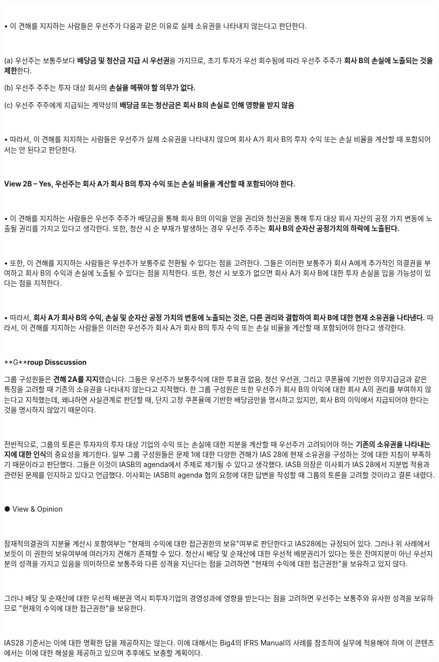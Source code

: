 **​**

• 이 견해를 지지하는 사람들은 우선주가 다음과 같은 이유로 실제 소유권을 나타내지 않는다고 판단한다.

​

(a) 우선주는 보통주보다 **배당금 및 청산금 지급 시 우선권**을 가지므로, 초기 투자가 우선 회수됨에 따라 우선주 주주가 **회사 B의 손실에 노출되는 것을 제한**한다.

(b) 우선주 주주는 투자 대상 회사의 **손실을 메꿔야 할 의무가 없다.**

(c) 우선주 주주에게 지급되는 계약상의 **배당금 또는 청산금은 회사 B의 손실로 인해 영향을 받지 않음**

​

• 따라서, 이 견해를 지지하는 사람들은 우선주가 실제 소유권을 나타내지 않으며 회사 A가 회사 B의 투자 수익 또는 손실 비율을 계산할 때 포함되어서는 안 된다고 판단한다.

​

**View 2B – Yes, 우선주는 회사 A가 회사 B의 투자 수익 또는 손실 비율을 계산할 때 포함되어야 한다.**

**​**

• 이 견해를 지지하는 사람들은 우선주 주주가 배당금을 통해 회사 B의 이익을 얻을 권리와 청산권을 통해 투자 대상 회사 자산의 공정 가치 변동에 노출될 권리를 가지고 있다고 생각한다. 또한, 청산 시 순 부채가 발생하는 경우 우선주 주주는 **회사 B의 순자산 공정가치의 하락에 노출된다.**

​

• 또한, 이 견해를 지지하는 사람들은 우선주가 보통주로 전환될 수 있다는 점을 고려한다. 그들은 이러한 보통주가 회사 A에게 추가적인 의결권을 부여하고 회사 B의 수익과 손실에 노출될 수 있다는 점을 지적한다. 또한, 청산 시 보호가 없으면 회사 A가 회사 B에 대한 투자 손실을 입을 가능성이 있다는 점을 지적한다.

​

• 따라서, **회사 A가 회사 B의 수익, 손실 및 순자산 공정 가치의 변동에 노출되는 것은, 다른 권리와 결합하여 회사 B에 대한 현재 소유권을 나타낸다.** 따라서, 이 견해를 지지하는 사람들은 이러한 우선주가 회사 A가 회사 B의 투자 수익 또는 손실 비율을 계산할 때 포함되어야 한다고 생각한다.

​

**G​****roup Disscussion**

그룹 구성원들은 **견해 2A를 지지**했습니다. 그들은 우선주가 보통주식에 대한 투표권 없음, 청산 우선권, 그리고 쿠폰율에 기반한 의무지급금과 같은 특징을 고려할 때 기존의 소유권을 나타내지 않는다고 지적했다. 한 그룹 구성원은 또한 우선주가 회사 B의 이익에 대한 회사 A의 권리를 부여하지 않는다고 지적했는데, 왜냐하면 사실관계로 판단할 때, 단지 고정 쿠폰율에 기반한 배당금만을 명시하고 있지만, 회사 B의 이익에서 지급되어야 한다는 것을 명시하지 않았기 때문이다.

​

전반적으로, 그룹의 토론은 투자자의 투자 대상 기업의 수익 또는 손실에 대한 지분을 계산할 때 우선주가 고려되어야 하는 **기존의 소유권을 나타내는지에 대한 인식**의 중요성을 제기한다. 일부 그룹 구성원들은 문제 1에 대한 다양한 견해가 IAS 28에 현재 소유권을 구성하는 것에 대한 지침이 부족하기 때문이라고 판단했다. 그들은 이것이 IASB의 agenda에서 주제로 제기될 수 있다고 생각했다. IASB 의장은 이사회가 IAS 28에서 지분법 적용과 관련된 문제를 인지하고 있다고 언급했다. 이사회는 IASB의 agenda 협의 요청에 대한 답변을 작성할 때 그룹의 토론을 고려할 것이라고 결론 내렸다.

​

● View & Opinion

​

잠재적의결권의 지분율 계산시 포함여부는 "현재의 수익에 대한 접근권한의 보유"여부로 판단한다고 IAS28에는 규정되어 있다. 그러나 위 사례에서 보듯이 이 권한의 보유여부에 여러가지 견해가 존재할 수 있다. 청산시 배당 및 순재산에 대한 우선적 배분권리가 있다는 뜻은 잔여지분이 아닌 우선지분의 성격을 가지고 있음을 의미하므로 보통주와 다른 성격을 지닌다는 점을 고려하면 "현재의 수익에 대한 접근권한"을 보유하고 있지 않다.

​

그러나 배당 및 순재산에 대한 우선적 배분권 역시 피투자기업의 경영성과에 영향을 받는다는 점을 고려하면 우선주는 보통주와 유사한 성격을 보유하므로 "현재의 수익에 대한 접근권한"을 보유한다.

​

IAS28 기준서는 이에 대한 명확한 답을 제공하지는 않는다. 이에 대해서는 Big4의 IFRS Manual의 사례를 참조하여 실무에 적용해야 하며 이 콘텐츠에서는 이에 대한 해설을 제공하고 있으며 추후에도 보충할 계획이다.